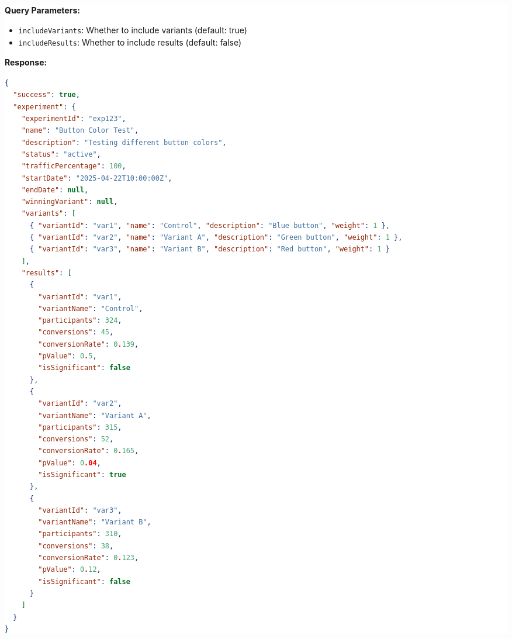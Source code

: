 **Query Parameters:**
- `includeVariants`: Whether to include variants (default: true)
- `includeResults`: Whether to include results (default: false)

**Response:**
```json
{
  "success": true,
  "experiment": {
    "experimentId": "exp123",
    "name": "Button Color Test",
    "description": "Testing different button colors",
    "status": "active",
    "trafficPercentage": 100,
    "startDate": "2025-04-22T10:00:00Z",
    "endDate": null,
    "winningVariant": null,
    "variants": [
      { "variantId": "var1", "name": "Control", "description": "Blue button", "weight": 1 },
      { "variantId": "var2", "name": "Variant A", "description": "Green button", "weight": 1 },
      { "variantId": "var3", "name": "Variant B", "description": "Red button", "weight": 1 }
    ],
    "results": [
      {
        "variantId": "var1",
        "variantName": "Control",
        "participants": 324,
        "conversions": 45,
        "conversionRate": 0.139,
        "pValue": 0.5,
        "isSignificant": false
      },
      {
        "variantId": "var2",
        "variantName": "Variant A",
        "participants": 315,
        "conversions": 52,
        "conversionRate": 0.165,
        "pValue": 0.04,
        "isSignificant": true
      },
      {
        "variantId": "var3",
        "variantName": "Variant B",
        "participants": 310,
        "conversions": 38,
        "conversionRate": 0.123,
        "pValue": 0.12,
        "isSignificant": false
      }
    ]
  }
}
```
